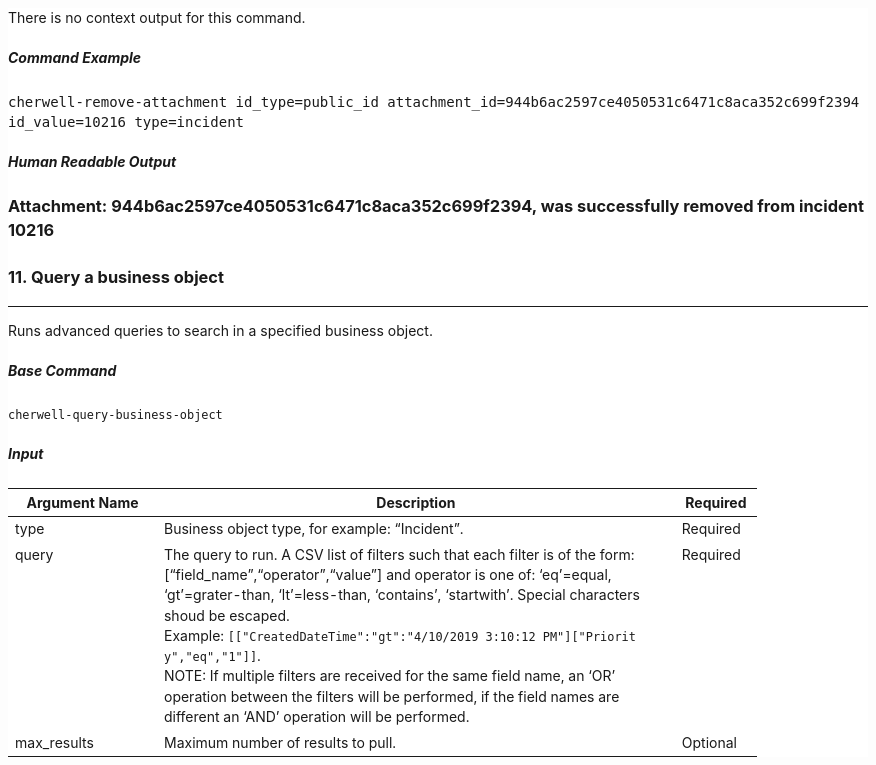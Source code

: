 <div class="cl-preview-section">
<p>There is no context output for this command.</p>
</div>
<div class="cl-preview-section">
<h5 id="command-example-9">Command Example</h5>
</div>
<div class="cl-preview-section">
<pre>cherwell-remove-attachment id_type=public_id attachment_id=944b6ac2597ce4050531c6471c8aca352c699f2394 id_value=10216 type=incident</pre>
</div>
<div class="cl-preview-section">
<h5 id="human-readable-output-8">Human Readable Output</h5>
</div>
<div class="cl-preview-section">
<h3 id="attachment-944b6ac2597ce4050531c6471c8aca352c699f2394-was-successfully-removed-from-incident-10216">Attachment: 944b6ac2597ce4050531c6471c8aca352c699f2394, was successfully removed from incident 10216</h3>
</div>
<div class="cl-preview-section">
<h3 id="query-a-business-object">11. Query a business object</h3>
</div>
<div class="cl-preview-section"><hr></div>
<div class="cl-preview-section">
<p>Runs advanced queries to search in a specified business object.</p>
</div>
<div class="cl-preview-section">
<h5 id="base-command-10">Base Command</h5>
</div>
<div class="cl-preview-section">
<p><code>cherwell-query-business-object</code></p>
</div>
<div class="cl-preview-section">
<h5 id="input-10">Input</h5>
</div>
<div class="cl-preview-section">
<div class="table-wrapper">
<table style="width: 749px;">
<thead>
<tr>
<th style="width: 141px;"><strong>Argument Name</strong></th>
<th style="width: 528px;"><strong>Description</strong></th>
<th style="width: 71px;"><strong>Required</strong></th>
</tr>
</thead>
<tbody>
<tr>
<td style="width: 141px;">type</td>
<td style="width: 528px;">Business object type, for example: “Incident”.</td>
<td style="width: 71px;">Required</td>
</tr>
<tr>
<td style="width: 141px;">query</td>
<td style="width: 528px;">The query to run. A CSV list of filters such that each filter is of the form: [“field_name”,“operator”,“value”] and operator is one of: ‘eq’=equal, ‘gt’=grater-than, ‘lt’=less-than, ‘contains’, ‘startwith’. Special characters shoud be escaped.<br> Example: <code>[["CreatedDateTime":"gt":"4/10/2019 3:10:12 PM"]["Priority","eq","1"]]</code>.<br> NOTE: If multiple filters are received for the same field name, an ‘OR’ operation between the filters will be performed, if the field names are different an ‘AND’ operation will be performed.</td>
<td style="width: 71px;">Required</td>
</tr>
<tr>
<td style="width: 141px;">max_results</td>
<td style="width: 528px;">Maximum number of results to pull.</td>
<td style="width: 71px;">Optional</td>